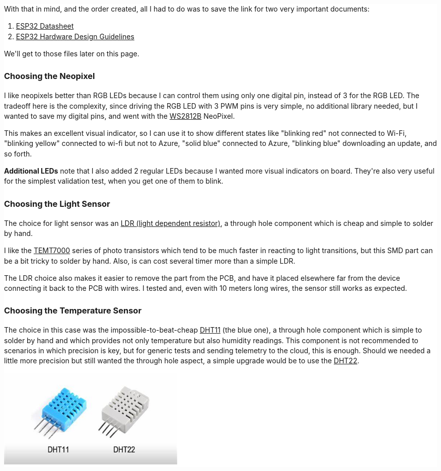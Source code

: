 With that in mind, and the order created, all I had to do was to save the link for two very important documents:

1. [ESP32 Datasheet](https://www.espressif.com/sites/default/files/documentation/esp32-wroom-32e_esp32-wroom-32ue_datasheet_en.pdf)
2. [ESP32 Hardware Design Guidelines](https://www.espressif.com/sites/default/files/documentation/esp32_hardware_design_guidelines_en.pdf)

We'll get to those files later on this page.

### Choosing the Neopixel

I like neopixels better than RGB LEDs because I can control them using only one digital pin, instead of 3 for the RGB LED. The tradeoff here is the complexity, since driving the RGB LED with 3 PWM pins is very simple, no additional library needed, but I wanted to save my digital pins, and went with the [WS2812B](https://www.digikey.com/en/datasheets/parallaxinc/parallax-inc-28085-ws2812b-rgb-led-datasheet) NeoPixel.

This makes an excellent visual indicator, so I can use it to show different states like "blinking red" not connected to Wi-Fi, "blinking yellow" connected to wi-fi but not to Azure, "solid blue" connected to Azure, "blinking blue" downloading an update, and so forth.

**Additional LEDs** note that I also added 2 regular LEDs because I wanted more visual indicators on board. They're also very useful for the simplest validation test, when you get one of them to blink.

### Choosing the Light Sensor

The choice for light sensor was an [LDR (light dependent resistor)](https://en.wikipedia.org/wiki/Photoresistor), a through hole component which is cheap and simple to solder by hand.

I like the [TEMT7000](https://www.vishay.com/docs/81961/temt7000x01.pdf) series of photo transistors which tend to be much faster in reacting to light transitions, but this SMD part can be a bit tricky to solder by hand. Also, is can cost several timer more than a simple LDR.

The LDR choice also makes it easier to remove the part from the PCB, and have it placed elsewhere far from the device connecting it back to the PCB with wires. I tested and, even with 10 meters long wires, the sensor still works as expected.

### Choosing the Temperature Sensor

The choice in this case was the impossible-to-beat-cheap [DHT11](https://www.circuitbasics.com/wp-content/uploads/2015/11/DHT11-Datasheet.pdf) (the blue one), a through hole component which is simple to solder by hand and which provides not only temperature but also humidity readings. This component is not recommended to scenarios in which precision is key, but for generic tests and sending telemetry to the cloud, this is enough. Should we needed a little more precision but still wanted the through hole aspect, a simple upgrade would be to use the [DHT22](https://www.sparkfun.com/datasheets/Sensors/Temperature/DHT22.pdf).

<img src="../Images/dht.jpg" width="40%">
